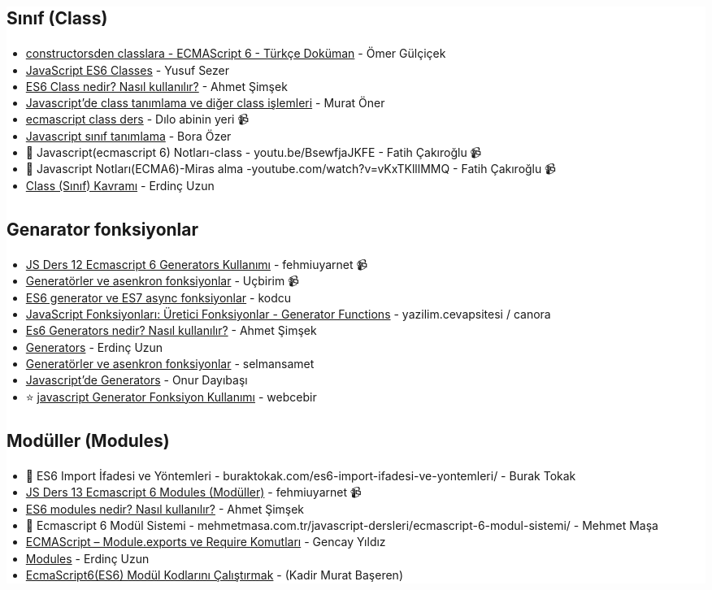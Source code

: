 ## Sınıf (Class)

 - [constructorsden classlara  - ECMAScript 6 - Türkçe Doküman](https://omergulcicek.github.io/es6/es6-temel-ozellikleri/constructorsden-classlara) - Ömer Gülçiçek
 - [JavaScript ES6 Classes](https://www.yusufsezer.com.tr/javascript-es6-classes/) - Yusuf Sezer
 - [ES6 Class nedir? Nasıl kullanılır?](https://indatawetrust.blogspot.com/2016/02/es6-class-nedir-nasil-kullanilir.html) - Ahmet Şimşek
 - [Javascript’de class tanımlama ve diğer class işlemleri](http://www.muratoner.net/javascript/javascriptde-class-tanimlama-ve-diger-class-islemleri) - Murat Öner
 - [ecmascript class ders](https://www.youtube.com/watch?v=syxq-kWp91s&vl=tr) - Dılo abinin yeri :video_camera:
 - [Javascript sınıf tanımlama](http://boraozer.com/2018/09/19/javascript-sinif-tanimlama/) - Bora Özer
 - 🚫 Javascript(ecmascript 6) Notları-class - youtu.be/BsewfjaJKFE - Fatih Çakıroğlu :video_camera:
 - 🚫 Javascript Notları(ECMA6)-Miras alma -youtube.com/watch?v=vKxTKlllMMQ - Fatih Çakıroğlu :video_camera:
 - [Class (Sınıf) Kavramı](https://erdincuzun.com/react-native/03-07-class-sinif-kavrami/) - Erdinç Uzun

## Genarator fonksiyonlar

- [JS Ders 12 Ecmascript 6 Generators Kullanımı](https://www.youtube.com/watch?v=4eagrgZ8nuM) - fehmiuyarnet :video_camera:
- [Generatörler ve asenkron fonksiyonlar](https://www.youtube.com/watch?v=L3zeriJutZA) - Uçbirim :video_camera:
- [ES6 generator ve ES7 async fonksiyonlar](https://kodcu.com/2017/06/es6-generator-ve-es7-async-fonksiyonlar/) - kodcu
- [JavaScript Fonksiyonları: Üretici Fonksiyonlar - Generator Functions](http://yazilim.cevapsitesi.com/Makaleler/68/javascript-fonksiyonlari-uretici-fonksiyonlar-generator-functions) - yazilim.cevapsitesi / canora
- [Es6 Generators nedir? Nasıl kullanılır?](https://indatawetrust.blogspot.com/2016/02/es6-generators-nedir-nasil-kullanilir.html) - Ahmet Şimşek
- [Generators](https://erdincuzun.com/react-native/03-06-generators/) - Erdinç Uzun
- [Generatörler ve asenkron fonksiyonlar](https://medium.com/kodcular/es6-generat%C3%B6rler-ve-asenkron-fonksiyonlar-c8d964e70463) - selmansamet
- [Javascript’de Generators](https://medium.com/frontend-development-with-js/javascriptde-generators-403e33d3a6f1) - Onur Dayıbaşı
- :star: [javascript Generator Fonksiyon Kullanımı](https://www.webcebir.com/351-javascript-generator-fonksiyon-kullanimi-dersi.html) - webcebir

## Modüller (Modules)

 - 🚫 ES6 Import İfadesi ve Yöntemleri - buraktokak.com/es6-import-ifadesi-ve-yontemleri/ - Burak Tokak
 - [JS Ders 13 Ecmascript 6 Modules (Modüller)](https://www.youtube.com/watch?v=CpZqChqJk8E) - fehmiuyarnet :video_camera:
 - [ES6 modules nedir? Nasıl kullanılır?](https://indatawetrust.blogspot.com/2016/03/es6-modules-nedir-nasil-kullanilir.html) - Ahmet Şimşek
 - 🚫 Ecmascript 6 Modül Sistemi - mehmetmasa.com.tr/javascript-dersleri/ecmascript-6-modul-sistemi/ - Mehmet Maşa
 - [ECMAScript – Module.exports ve Require Komutları](https://www.gencayyildiz.com/blog/ecmascript-module-exports-ve-require-komutlari/) - Gencay Yıldız
 - [Modules](https://erdincuzun.com/react-native/03-08-modules/) - Erdinç Uzun
 - [EcmaScript6(ES6) Modül Kodlarını Çalıştırmak](https://medium.com/@muratbaseren/ecmascript6-modul-kodlarini-nasil-calistirmak-f6b432b99e90) - (Kadir Murat Başeren)
